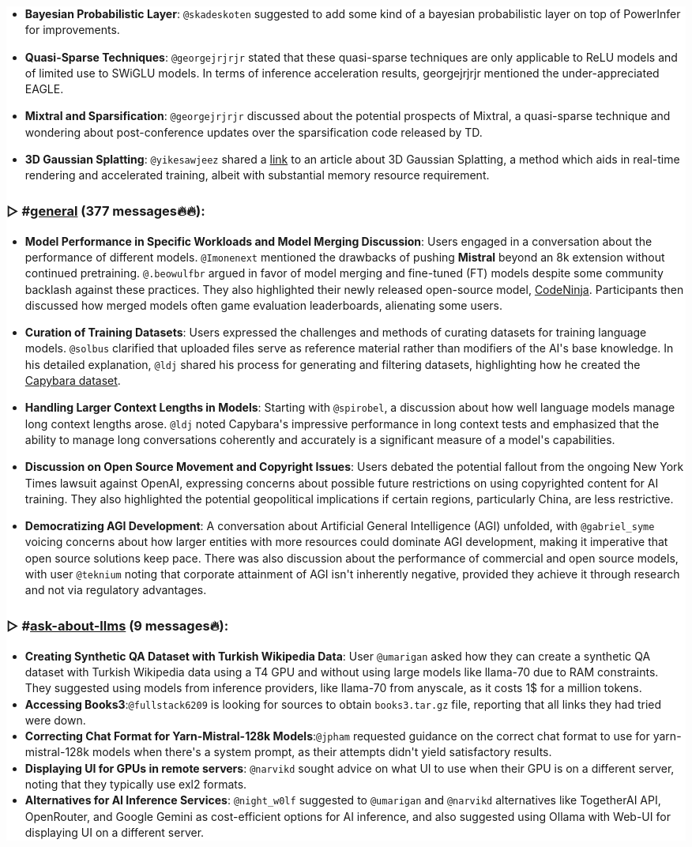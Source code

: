 - **Bayesian Probabilistic Layer**: `@skadeskoten` suggested to add some kind of a bayesian probabilistic layer on top of PowerInfer for improvements.
  
- **Quasi-Sparse Techniques**: `@georgejrjrjr` stated that these quasi-sparse techniques are only applicable to ReLU models and of limited use to SWiGLU models. In terms of inference acceleration results, georgejrjrjr mentioned the under-appreciated EAGLE. 

- **Mixtral and Sparsification**: `@georgejrjrjr` discussed about the potential prospects of  Mixtral, a quasi-sparse technique and wondering about post-conference updates over the sparsification code released by TD.

- **3D Gaussian Splatting**: `@yikesawjeez` shared a [link](https://efficientgaussian.github.io/) to an article about 3D Gaussian Splatting, a method which aids in real-time rendering and accelerated training, albeit with substantial memory resource requirement.


### ▷ #[general](https://discord.com/channels/1053877538025386074/1149866623109439599/) (377 messages🔥🔥): 
        
- **Model Performance in Specific Workloads and Model Merging Discussion**: Users engaged in a conversation about the performance of different models. `@Imonenext` mentioned the drawbacks of pushing **Mistral** beyond an 8k extension without continued pretraining. `@.beowulfbr` argued in favor of model merging and fine-tuned (FT) models despite some community backlash against these practices. They also highlighted their newly released open-source model, [CodeNinja](https://huggingface.co/beowolx/CodeNinja-1.0-OpenChat-7B). Participants then discussed how merged models often game evaluation leaderboards, alienating some users.

- **Curation of Training Datasets**: Users expressed the challenges and methods of curating datasets for training language models. `@solbus` clarified that uploaded files serve as reference material rather than modifiers of the AI's base knowledge. In his detailed explanation, `@ldj` shared his process for generating and filtering datasets, highlighting how he created the [Capybara dataset](https://huggingface.co/datasets/LDJnr/Capybara). 

- **Handling Larger Context Lengths in Models**: Starting with `@spirobel`, a discussion about how well language models manage long context lengths arose. `@ldj` noted Capybara's impressive performance in long context tests and emphasized that the ability to manage long conversations coherently and accurately is a significant measure of a model's capabilities. 

- **Discussion on Open Source Movement and Copyright Issues**: Users debated the potential fallout from the ongoing New York Times lawsuit against OpenAI, expressing concerns about possible future restrictions on using copyrighted content for AI training. They also highlighted the potential geopolitical implications if certain regions, particularly China, are less restrictive.

- **Democratizing AGI Development**: A conversation about Artificial General Intelligence (AGI) unfolded, with `@gabriel_syme` voicing concerns about how larger entities with more resources could dominate AGI development, making it imperative that open source solutions keep pace. There was also discussion about the performance of commercial and open source models, with user `@teknium` noting that corporate attainment of AGI isn't inherently negative, provided they achieve it through research and not via regulatory advantages.


### ▷ #[ask-about-llms](https://discord.com/channels/1053877538025386074/1154120232051408927/) (9 messages🔥): 
        
- **Creating Synthetic QA Dataset with Turkish Wikipedia Data**: User `@umarigan` asked how they can create a synthetic QA dataset with Turkish Wikipedia data using a T4 GPU and without using large models like llama-70 due to RAM constraints. They suggested using models from inference providers, like llama-70 from anyscale, as it costs 1$ for a million tokens.
- **Accessing Books3**:`@fullstack6209` is looking for sources to obtain `books3.tar.gz` file, reporting that all links they had tried were down.
- **Correcting Chat Format for Yarn-Mistral-128k Models**:`@jpham` requested guidance on the correct chat format to use for yarn-mistral-128k models when there's a system prompt, as their attempts didn't yield satisfactory results.
- **Displaying UI for GPUs in remote servers**: `@narvikd` sought advice on what UI to use when their GPU is on a different server, noting that they typically use exl2 formats.
- **Alternatives for AI Inference Services**: `@night_w0lf` suggested to `@umarigan` and `@narvikd` alternatives like TogetherAI API, OpenRouter, and Google Gemini as cost-efficient options for AI inference, and also suggested using Ollama with Web-UI for displaying UI on a different server.
